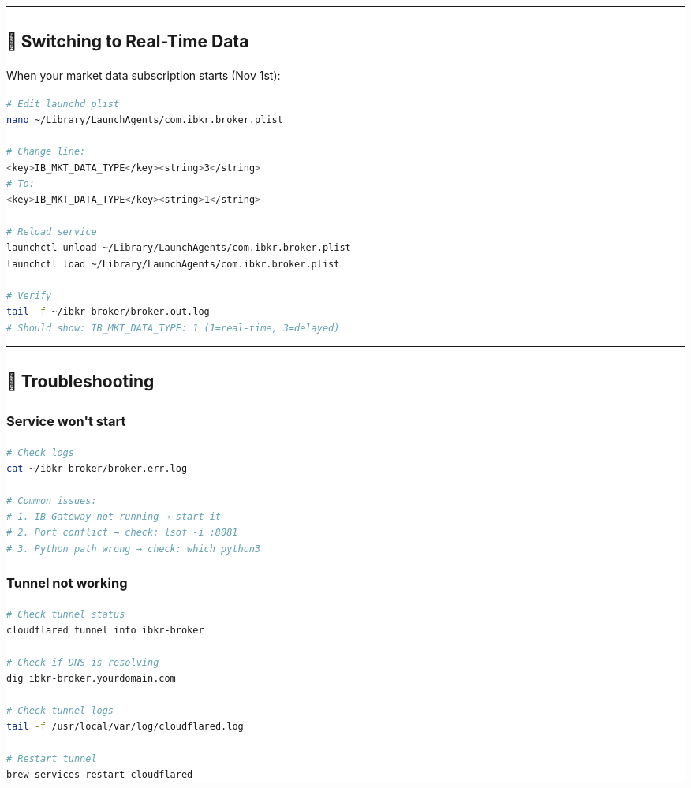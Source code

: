 ```bash
```

---

## 🔄 Switching to Real-Time Data

When your market data subscription starts (Nov 1st):

```bash
# Edit launchd plist
nano ~/Library/LaunchAgents/com.ibkr.broker.plist

# Change line:
<key>IB_MKT_DATA_TYPE</key><string>3</string>
# To:
<key>IB_MKT_DATA_TYPE</key><string>1</string>

# Reload service
launchctl unload ~/Library/LaunchAgents/com.ibkr.broker.plist
launchctl load ~/Library/LaunchAgents/com.ibkr.broker.plist

# Verify
tail -f ~/ibkr-broker/broker.out.log
# Should show: IB_MKT_DATA_TYPE: 1 (1=real-time, 3=delayed)
```

---

## 🚨 Troubleshooting

### Service won't start

```bash
# Check logs
cat ~/ibkr-broker/broker.err.log

# Common issues:
# 1. IB Gateway not running → start it
# 2. Port conflict → check: lsof -i :8081
# 3. Python path wrong → check: which python3
```

### Tunnel not working

```bash
# Check tunnel status
cloudflared tunnel info ibkr-broker

# Check if DNS is resolving
dig ibkr-broker.yourdomain.com

# Check tunnel logs
tail -f /usr/local/var/log/cloudflared.log

# Restart tunnel
brew services restart cloudflared
```
